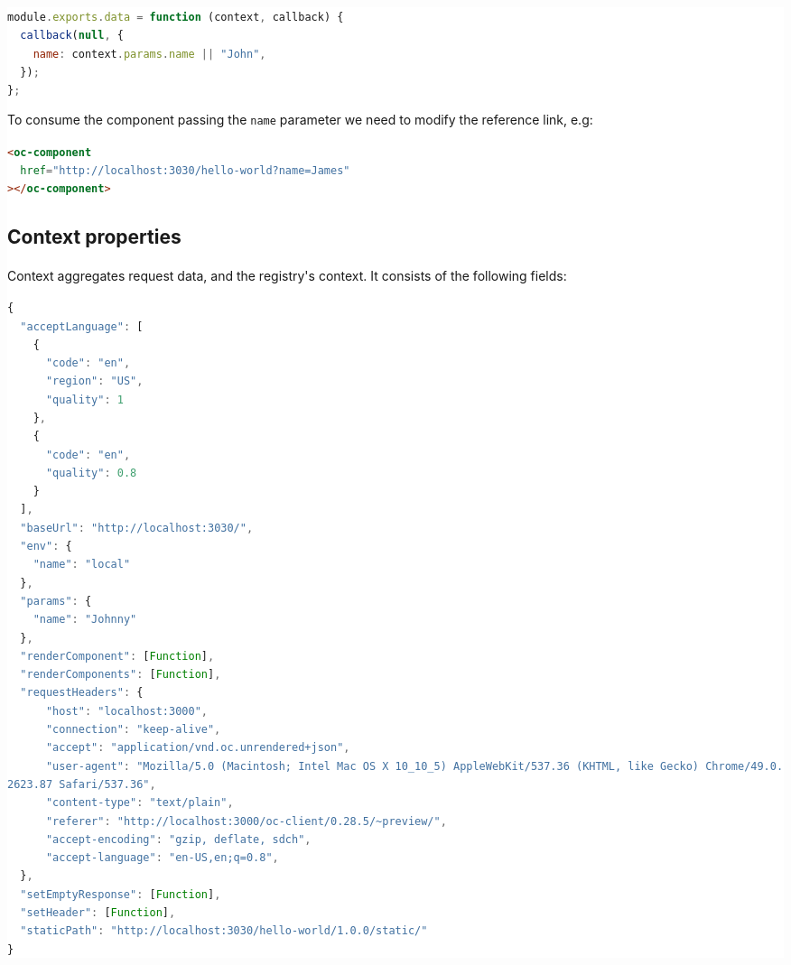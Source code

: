```js
module.exports.data = function (context, callback) {
  callback(null, {
    name: context.params.name || "John",
  });
};
```

To consume the component passing the `name` parameter we need to modify the reference link, e.g:

```html
<oc-component
  href="http://localhost:3030/hello-world?name=James"
></oc-component>
```

## Context properties

Context aggregates request data, and the registry's context. It consists of the following fields:

```js
{
  "acceptLanguage": [
    {
      "code": "en",
      "region": "US",
      "quality": 1
    },
    {
      "code": "en",
      "quality": 0.8
    }
  ],
  "baseUrl": "http://localhost:3030/",
  "env": {
    "name": "local"
  },
  "params": {
    "name": "Johnny"
  },
  "renderComponent": [Function],
  "renderComponents": [Function],
  "requestHeaders": {
      "host": "localhost:3000",
      "connection": "keep-alive",
      "accept": "application/vnd.oc.unrendered+json",
      "user-agent": "Mozilla/5.0 (Macintosh; Intel Mac OS X 10_10_5) AppleWebKit/537.36 (KHTML, like Gecko) Chrome/49.0.2623.87 Safari/537.36",
      "content-type": "text/plain",
      "referer": "http://localhost:3000/oc-client/0.28.5/~preview/",
      "accept-encoding": "gzip, deflate, sdch",
      "accept-language": "en-US,en;q=0.8",
  },
  "setEmptyResponse": [Function],
  "setHeader": [Function],
  "staticPath": "http://localhost:3030/hello-world/1.0.0/static/"
}
```
